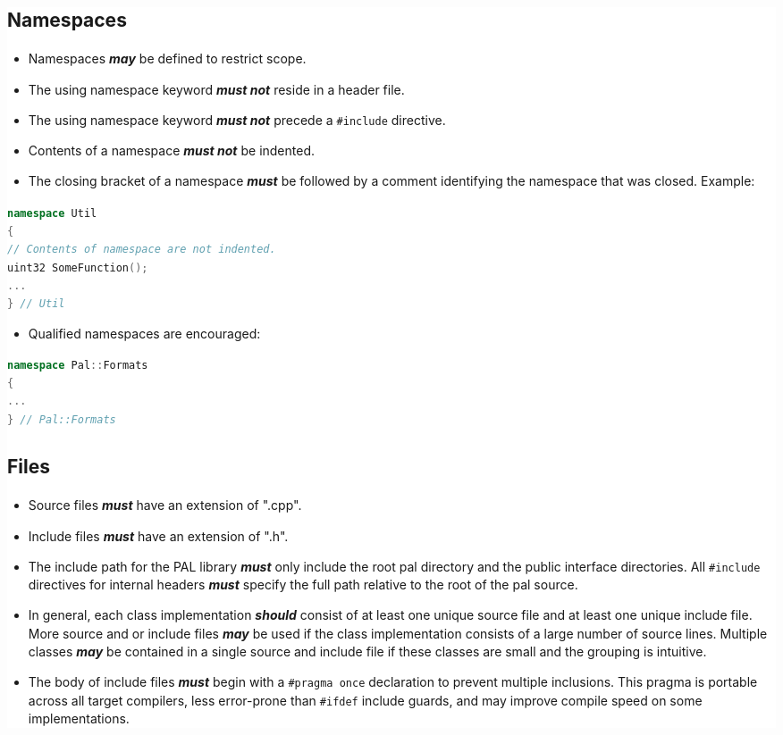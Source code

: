 Namespaces
----------

-   Namespaces ***may*** be defined to restrict scope.

-   The using namespace keyword ***must not*** reside in a header file.

-   The using namespace keyword ***must not*** precede a `#include`
    directive.

-   Contents of a namespace ***must not*** be indented.

-   The closing bracket of a namespace ***must*** be followed by a
    comment identifying the namespace that was closed. Example:

```cpp
namespace Util
{
// Contents of namespace are not indented.
uint32 SomeFunction();
...
} // Util
```

-   Qualified namespaces are encouraged:
```cpp
namespace Pal::Formats
{
...
} // Pal::Formats
```

Files
-----

-   Source files ***must*** have an extension of ".cpp".

-   Include files ***must*** have an extension of ".h".

-   The include path for the PAL library ***must*** only include the
    root pal directory and the public interface directories. All
    `#include` directives for internal headers ***must*** specify the
    full path relative to the root of the pal source.

-   In general, each class implementation ***should*** consist of at
    least one unique source file and at least one unique include file.
    More source and or include files ***may*** be used if the class
    implementation consists of a large number of source lines.
    Multiple classes ***may*** be contained in a single source and
    include file if these classes are small and the grouping is
    intuitive.

-   The body of include files ***must*** begin with a `#pragma once`
    declaration to prevent multiple inclusions. This pragma is
    portable across all target compilers, less error-prone than
    `#ifdef` include guards, and may improve compile speed on some
    implementations.
